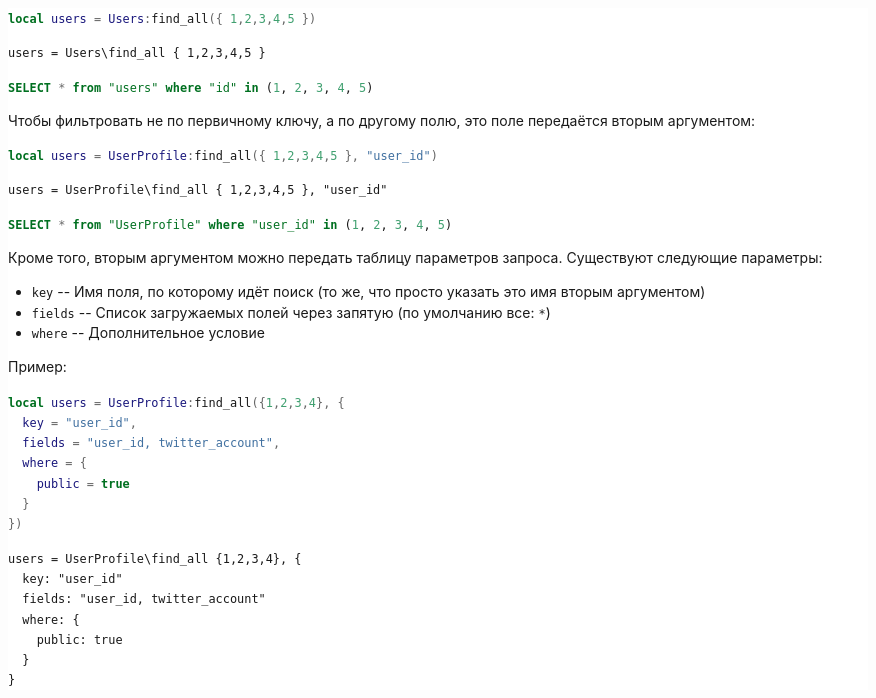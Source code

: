 ```lua
local users = Users:find_all({ 1,2,3,4,5 })
```

```moon
users = Users\find_all { 1,2,3,4,5 }
```

```sql
SELECT * from "users" where "id" in (1, 2, 3, 4, 5)
```

Чтобы фильтровать не по первичному ключу,
а по другому полю, это поле передаётся
вторым аргументом:


```lua
local users = UserProfile:find_all({ 1,2,3,4,5 }, "user_id")
```

```moon
users = UserProfile\find_all { 1,2,3,4,5 }, "user_id"
```

```sql
SELECT * from "UserProfile" where "user_id" in (1, 2, 3, 4, 5)
```

Кроме того, вторым аргументом можно передать
таблицу параметров запроса. Существуют следующие параметры:

* `key` -- Имя поля, по которому идёт поиск (то же,
    что просто указать это имя вторым аргументом)
* `fields` -- Список загружаемых полей через запятую
    (по умолчанию все: `*`)
* `where` -- Дополнительное условие

Пример:

```lua
local users = UserProfile:find_all({1,2,3,4}, {
  key = "user_id",
  fields = "user_id, twitter_account",
  where = {
    public = true
  }
})
```

```moon
users = UserProfile\find_all {1,2,3,4}, {
  key: "user_id"
  fields: "user_id, twitter_account"
  where: {
    public: true
  }
}
```
